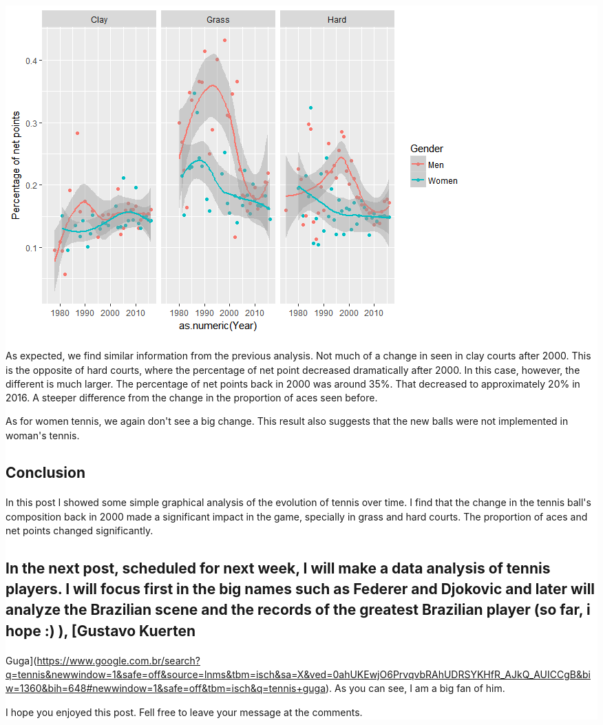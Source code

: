 ![](/img/2017-02-05-R-and-Tennis_files/figure-markdown_strict/netpts-1.png)

As expected, we find similar information from the previous analysis. Not
much of a change in seen in clay courts after 2000. This is the opposite
of hard courts, where the percentage of net point decreased dramatically
after 2000. In this case, however, the different is much larger. The
percentage of net points back in 2000 was around 35%. That decreased to
approximately 20% in 2016. A steeper difference from the change in the
proportion of aces seen before.

As for women tennis, we again don't see a big change. This result also
suggests that the new balls were not implemented in woman's tennis.

Conclusion
----------

In this post I showed some simple graphical analysis of the evolution of
tennis over time. I find that the change in the tennis ball's
composition back in 2000 made a significant impact in the game,
specially in grass and hard courts. The proportion of aces and net
points changed significantly.

In the next post, scheduled for next week, I will make a data analysis
of tennis players. I will focus first in the big names such as Federer
and Djokovic and later will analyze the Brazilian scene and the records
of the greatest Brazilian player (so far, i hope :) ), [Gustavo Kuerten
-
Guga](https://www.google.com.br/search?q=tennis&newwindow=1&safe=off&source=lnms&tbm=isch&sa=X&ved=0ahUKEwjO6PrvqvbRAhUDRSYKHfR_AJkQ_AUICCgB&biw=1360&bih=648#newwindow=1&safe=off&tbm=isch&q=tennis+guga).
As you can see, I am a big fan of him.

I hope you enjoyed this post. Fell free to leave your message at the
comments.
